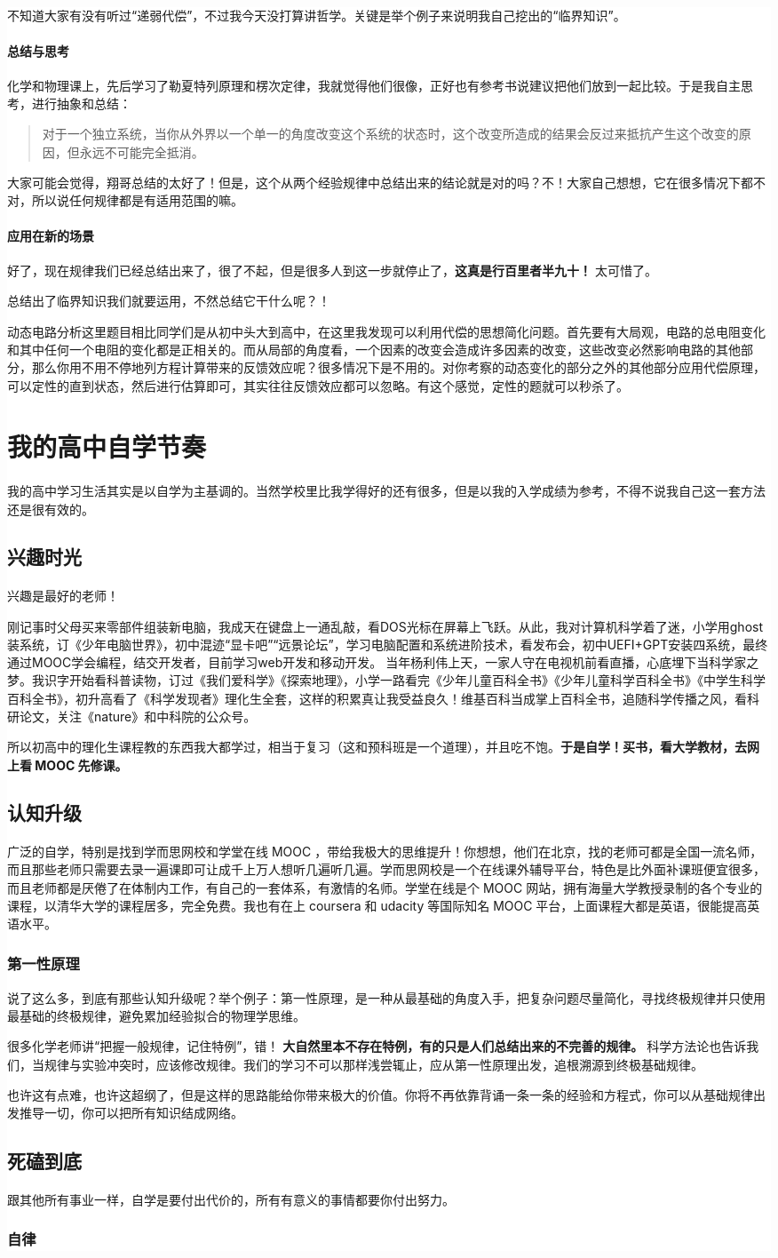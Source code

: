 不知道大家有没有听过“递弱代偿”，不过我今天没打算讲哲学。关键是举个例子来说明我自己挖出的“临界知识”。

#### 总结与思考

化学和物理课上，先后学习了勒夏特列原理和楞次定律，我就觉得他们很像，正好也有参考书说建议把他们放到一起比较。于是我自主思考，进行抽象和总结：

> 对于一个独立系统，当你从外界以一个单一的角度改变这个系统的状态时，这个改变所造成的结果会反过来抵抗产生这个改变的原因，但永远不可能完全抵消。

大家可能会觉得，翔哥总结的太好了！但是，这个从两个经验规律中总结出来的结论就是对的吗？不！大家自己想想，它在很多情况下都不对，所以说任何规律都是有适用范围的嘛。

#### 应用在新的场景

好了，现在规律我们已经总结出来了，很了不起，但是很多人到这一步就停止了，**这真是行百里者半九十！** 太可惜了。

总结出了临界知识我们就要运用，不然总结它干什么呢？！

动态电路分析这里题目相比同学们是从初中头大到高中，在这里我发现可以利用代偿的思想简化问题。首先要有大局观，电路的总电阻变化和其中任何一个电阻的变化都是正相关的。而从局部的角度看，一个因素的改变会造成许多因素的改变，这些改变必然影响电路的其他部分，那么你用不用不停地列方程计算带来的反馈效应呢？很多情况下是不用的。对你考察的动态变化的部分之外的其他部分应用代偿原理，可以定性的直到状态，然后进行估算即可，其实往往反馈效应都可以忽略。有这个感觉，定性的题就可以秒杀了。

# 我的高中自学节奏

我的高中学习生活其实是以自学为主基调的。当然学校里比我学得好的还有很多，但是以我的入学成绩为参考，不得不说我自己这一套方法还是很有效的。

## 兴趣时光

兴趣是最好的老师！

刚记事时父母买来零部件组装新电脑，我成天在键盘上一通乱敲，看DOS光标在屏幕上飞跃。从此，我对计算机科学着了迷，小学用ghost装系统，订《少年电脑世界》，初中混迹“显卡吧”“远景论坛”，学习电脑配置和系统进阶技术，看发布会，初中UEFI+GPT安装四系统，最终通过MOOC学会编程，结交开发者，目前学习web开发和移动开发。
当年杨利伟上天，一家人守在电视机前看直播，心底埋下当科学家之梦。我识字开始看科普读物，订过《我们爱科学》《探索地理》，小学一路看完《少年儿童百科全书》《少年儿童科学百科全书》《中学生科学百科全书》，初升高看了《科学发现者》理化生全套，这样的积累真让我受益良久！维基百科当成掌上百科全书，追随科学传播之风，看科研论文，关注《nature》和中科院的公众号。

所以初高中的理化生课程教的东西我大都学过，相当于复习（这和预科班是一个道理），并且吃不饱。**于是自学！买书，看大学教材，去网上看 MOOC 先修课。**

## 认知升级

广泛的自学，特别是找到学而思网校和学堂在线 MOOC ，带给我极大的思维提升！你想想，他们在北京，找的老师可都是全国一流名师，而且那些老师只需要去录一遍课即可让成千上万人想听几遍听几遍。学而思网校是一个在线课外辅导平台，特色是比外面补课班便宜很多，而且老师都是厌倦了在体制内工作，有自己的一套体系，有激情的名师。学堂在线是个 MOOC 网站，拥有海量大学教授录制的各个专业的课程，以清华大学的课程居多，完全免费。我也有在上 coursera 和 udacity 等国际知名 MOOC 平台，上面课程大都是英语，很能提高英语水平。

### 第一性原理

说了这么多，到底有那些认知升级呢？举个例子：第一性原理，是一种从最基础的角度入手，把复杂问题尽量简化，寻找终极规律并只使用最基础的终极规律，避免累加经验拟合的物理学思维。

很多化学老师讲“把握一般规律，记住特例”，错！ **大自然里本不存在特例，有的只是人们总结出来的不完善的规律。** 科学方法论也告诉我们，当规律与实验冲突时，应该修改规律。我们的学习不可以那样浅尝辄止，应从第一性原理出发，追根溯源到终极基础规律。

也许这有点难，也许这超纲了，但是这样的思路能给你带来极大的价值。你将不再依靠背诵一条一条的经验和方程式，你可以从基础规律出发推导一切，你可以把所有知识结成网络。

## 死磕到底

跟其他所有事业一样，自学是要付出代价的，所有有意义的事情都要你付出努力。

### 自律

